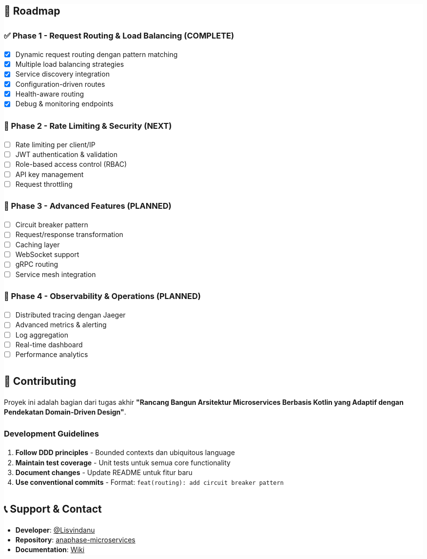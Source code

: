 ## 🎯 Roadmap

### ✅ Phase 1 - Request Routing & Load Balancing (COMPLETE)
- [x] Dynamic request routing dengan pattern matching
- [x] Multiple load balancing strategies
- [x] Service discovery integration
- [x] Configuration-driven routes
- [x] Health-aware routing
- [x] Debug & monitoring endpoints

### 🔄 Phase 2 - Rate Limiting & Security (NEXT)
- [ ] Rate limiting per client/IP
- [ ] JWT authentication & validation
- [ ] Role-based access control (RBAC)
- [ ] API key management
- [ ] Request throttling

### 🔮 Phase 3 - Advanced Features (PLANNED)
- [ ] Circuit breaker pattern
- [ ] Request/response transformation
- [ ] Caching layer
- [ ] WebSocket support
- [ ] gRPC routing
- [ ] Service mesh integration

### 🌟 Phase 4 - Observability & Operations (PLANNED)
- [ ] Distributed tracing dengan Jaeger
- [ ] Advanced metrics & alerting
- [ ] Log aggregation
- [ ] Real-time dashboard
- [ ] Performance analytics

## 🤝 Contributing

Proyek ini adalah bagian dari tugas akhir **"Rancang Bangun Arsitektur Microservices Berbasis Kotlin yang Adaptif dengan Pendekatan Domain-Driven Design"**.

### Development Guidelines

1. **Follow DDD principles** - Bounded contexts dan ubiquitous language
2. **Maintain test coverage** - Unit tests untuk semua core functionality
3. **Document changes** - Update README untuk fitur baru
4. **Use conventional commits** - Format: `feat(routing): add circuit breaker pattern`

## 📞 Support & Contact

- **Developer**: [@Lisvindanu](https://github.com/Lisvindanu)
- **Repository**: [anaphase-microservices](https://github.com/Lisvindanu/anaphase-microservices)
- **Documentation**: [Wiki](https://github.com/Lisvindanu/anaphase-microservices/wiki)
